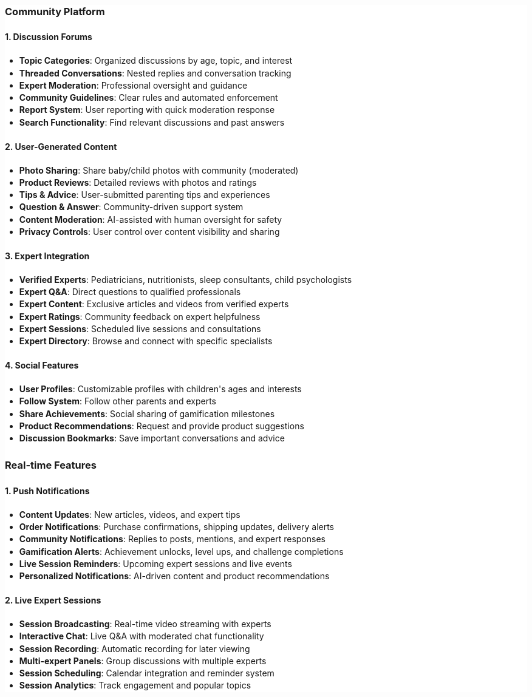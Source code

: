 ### Community Platform

#### 1. Discussion Forums
- **Topic Categories**: Organized discussions by age, topic, and interest
- **Threaded Conversations**: Nested replies and conversation tracking
- **Expert Moderation**: Professional oversight and guidance
- **Community Guidelines**: Clear rules and automated enforcement
- **Report System**: User reporting with quick moderation response
- **Search Functionality**: Find relevant discussions and past answers

#### 2. User-Generated Content
- **Photo Sharing**: Share baby/child photos with community (moderated)
- **Product Reviews**: Detailed reviews with photos and ratings
- **Tips & Advice**: User-submitted parenting tips and experiences
- **Question & Answer**: Community-driven support system
- **Content Moderation**: AI-assisted with human oversight for safety
- **Privacy Controls**: User control over content visibility and sharing

#### 3. Expert Integration
- **Verified Experts**: Pediatricians, nutritionists, sleep consultants, child psychologists
- **Expert Q&A**: Direct questions to qualified professionals
- **Expert Content**: Exclusive articles and videos from verified experts
- **Expert Ratings**: Community feedback on expert helpfulness
- **Expert Sessions**: Scheduled live sessions and consultations
- **Expert Directory**: Browse and connect with specific specialists

#### 4. Social Features
- **User Profiles**: Customizable profiles with children's ages and interests
- **Follow System**: Follow other parents and experts
- **Share Achievements**: Social sharing of gamification milestones
- **Product Recommendations**: Request and provide product suggestions
- **Discussion Bookmarks**: Save important conversations and advice

### Real-time Features

#### 1. Push Notifications
- **Content Updates**: New articles, videos, and expert tips
- **Order Notifications**: Purchase confirmations, shipping updates, delivery alerts
- **Community Notifications**: Replies to posts, mentions, and expert responses
- **Gamification Alerts**: Achievement unlocks, level ups, and challenge completions
- **Live Session Reminders**: Upcoming expert sessions and live events
- **Personalized Notifications**: AI-driven content and product recommendations

#### 2. Live Expert Sessions
- **Session Broadcasting**: Real-time video streaming with experts
- **Interactive Chat**: Live Q&A with moderated chat functionality
- **Session Recording**: Automatic recording for later viewing
- **Multi-expert Panels**: Group discussions with multiple experts
- **Session Scheduling**: Calendar integration and reminder system
- **Session Analytics**: Track engagement and popular topics

